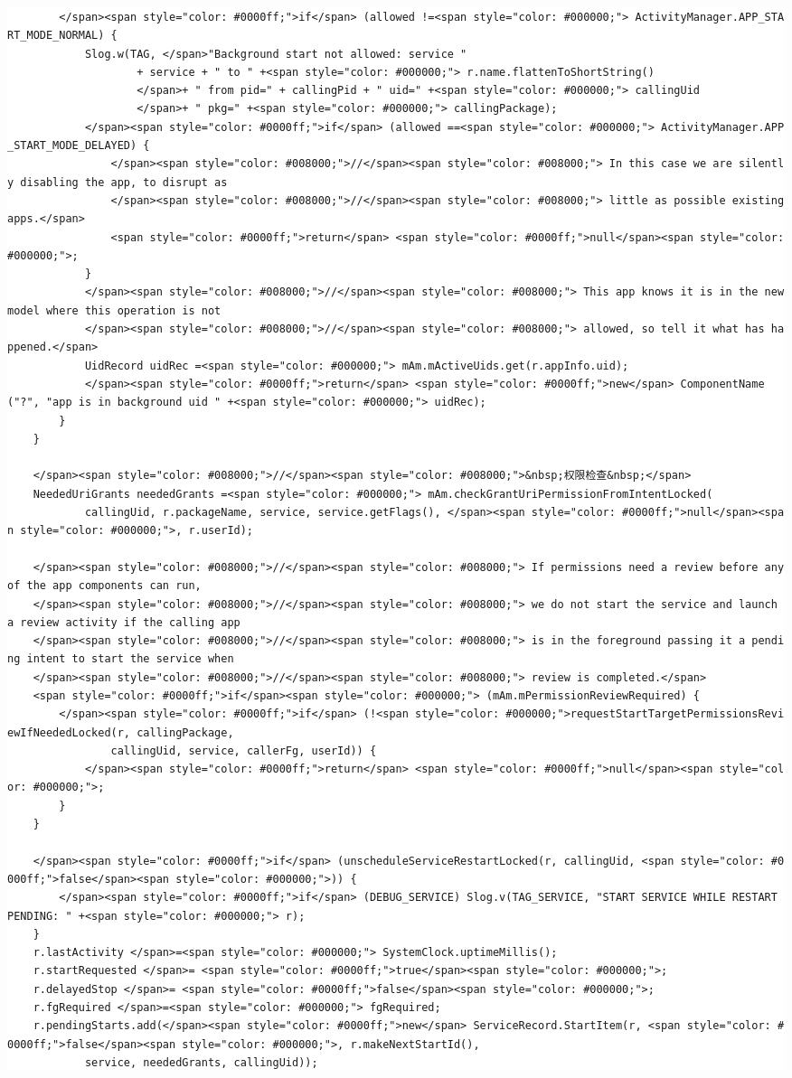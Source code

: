             </span><span style="color: #0000ff;">if</span> (allowed !=<span style="color: #000000;"> ActivityManager.APP_START_MODE_NORMAL) {
                Slog.w(TAG, </span>"Background start not allowed: service "
                        + service + " to " +<span style="color: #000000;"> r.name.flattenToShortString()
                        </span>+ " from pid=" + callingPid + " uid=" +<span style="color: #000000;"> callingUid
                        </span>+ " pkg=" +<span style="color: #000000;"> callingPackage);
                </span><span style="color: #0000ff;">if</span> (allowed ==<span style="color: #000000;"> ActivityManager.APP_START_MODE_DELAYED) {
                    </span><span style="color: #008000;">//</span><span style="color: #008000;"> In this case we are silently disabling the app, to disrupt as
                    </span><span style="color: #008000;">//</span><span style="color: #008000;"> little as possible existing apps.</span>
                    <span style="color: #0000ff;">return</span> <span style="color: #0000ff;">null</span><span style="color: #000000;">;
                }
                </span><span style="color: #008000;">//</span><span style="color: #008000;"> This app knows it is in the new model where this operation is not
                </span><span style="color: #008000;">//</span><span style="color: #008000;"> allowed, so tell it what has happened.</span>
                UidRecord uidRec =<span style="color: #000000;"> mAm.mActiveUids.get(r.appInfo.uid);
                </span><span style="color: #0000ff;">return</span> <span style="color: #0000ff;">new</span> ComponentName("?", "app is in background uid " +<span style="color: #000000;"> uidRec);
            }
        }

        </span><span style="color: #008000;">//</span><span style="color: #008000;">&nbsp;权限检查&nbsp;</span>
        NeededUriGrants neededGrants =<span style="color: #000000;"> mAm.checkGrantUriPermissionFromIntentLocked(
                callingUid, r.packageName, service, service.getFlags(), </span><span style="color: #0000ff;">null</span><span style="color: #000000;">, r.userId);

        </span><span style="color: #008000;">//</span><span style="color: #008000;"> If permissions need a review before any of the app components can run,
        </span><span style="color: #008000;">//</span><span style="color: #008000;"> we do not start the service and launch a review activity if the calling app
        </span><span style="color: #008000;">//</span><span style="color: #008000;"> is in the foreground passing it a pending intent to start the service when
        </span><span style="color: #008000;">//</span><span style="color: #008000;"> review is completed.</span>
        <span style="color: #0000ff;">if</span><span style="color: #000000;"> (mAm.mPermissionReviewRequired) {
            </span><span style="color: #0000ff;">if</span> (!<span style="color: #000000;">requestStartTargetPermissionsReviewIfNeededLocked(r, callingPackage,
                    callingUid, service, callerFg, userId)) {
                </span><span style="color: #0000ff;">return</span> <span style="color: #0000ff;">null</span><span style="color: #000000;">;
            }
        }

        </span><span style="color: #0000ff;">if</span> (unscheduleServiceRestartLocked(r, callingUid, <span style="color: #0000ff;">false</span><span style="color: #000000;">)) {
            </span><span style="color: #0000ff;">if</span> (DEBUG_SERVICE) Slog.v(TAG_SERVICE, "START SERVICE WHILE RESTART PENDING: " +<span style="color: #000000;"> r);
        }
        r.lastActivity </span>=<span style="color: #000000;"> SystemClock.uptimeMillis();
        r.startRequested </span>= <span style="color: #0000ff;">true</span><span style="color: #000000;">;
        r.delayedStop </span>= <span style="color: #0000ff;">false</span><span style="color: #000000;">;
        r.fgRequired </span>=<span style="color: #000000;"> fgRequired;
        r.pendingStarts.add(</span><span style="color: #0000ff;">new</span> ServiceRecord.StartItem(r, <span style="color: #0000ff;">false</span><span style="color: #000000;">, r.makeNextStartId(),
                service, neededGrants, callingUid));
